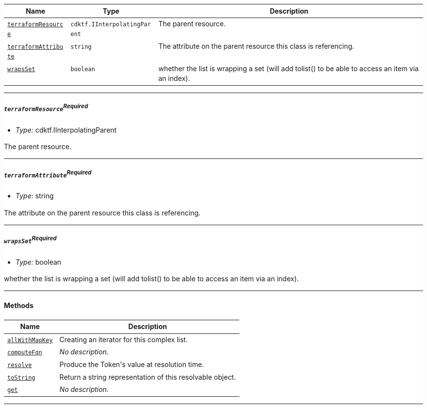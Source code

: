 | **Name** | **Type** | **Description** |
| --- | --- | --- |
| <code><a href="#@cdktf/provider-azurerm.iothubDps.IothubDpsIpFilterRuleList.Initializer.parameter.terraformResource">terraformResource</a></code> | <code>cdktf.IInterpolatingParent</code> | The parent resource. |
| <code><a href="#@cdktf/provider-azurerm.iothubDps.IothubDpsIpFilterRuleList.Initializer.parameter.terraformAttribute">terraformAttribute</a></code> | <code>string</code> | The attribute on the parent resource this class is referencing. |
| <code><a href="#@cdktf/provider-azurerm.iothubDps.IothubDpsIpFilterRuleList.Initializer.parameter.wrapsSet">wrapsSet</a></code> | <code>boolean</code> | whether the list is wrapping a set (will add tolist() to be able to access an item via an index). |

---

##### `terraformResource`<sup>Required</sup> <a name="terraformResource" id="@cdktf/provider-azurerm.iothubDps.IothubDpsIpFilterRuleList.Initializer.parameter.terraformResource"></a>

- *Type:* cdktf.IInterpolatingParent

The parent resource.

---

##### `terraformAttribute`<sup>Required</sup> <a name="terraformAttribute" id="@cdktf/provider-azurerm.iothubDps.IothubDpsIpFilterRuleList.Initializer.parameter.terraformAttribute"></a>

- *Type:* string

The attribute on the parent resource this class is referencing.

---

##### `wrapsSet`<sup>Required</sup> <a name="wrapsSet" id="@cdktf/provider-azurerm.iothubDps.IothubDpsIpFilterRuleList.Initializer.parameter.wrapsSet"></a>

- *Type:* boolean

whether the list is wrapping a set (will add tolist() to be able to access an item via an index).

---

#### Methods <a name="Methods" id="Methods"></a>

| **Name** | **Description** |
| --- | --- |
| <code><a href="#@cdktf/provider-azurerm.iothubDps.IothubDpsIpFilterRuleList.allWithMapKey">allWithMapKey</a></code> | Creating an iterator for this complex list. |
| <code><a href="#@cdktf/provider-azurerm.iothubDps.IothubDpsIpFilterRuleList.computeFqn">computeFqn</a></code> | *No description.* |
| <code><a href="#@cdktf/provider-azurerm.iothubDps.IothubDpsIpFilterRuleList.resolve">resolve</a></code> | Produce the Token's value at resolution time. |
| <code><a href="#@cdktf/provider-azurerm.iothubDps.IothubDpsIpFilterRuleList.toString">toString</a></code> | Return a string representation of this resolvable object. |
| <code><a href="#@cdktf/provider-azurerm.iothubDps.IothubDpsIpFilterRuleList.get">get</a></code> | *No description.* |

---
